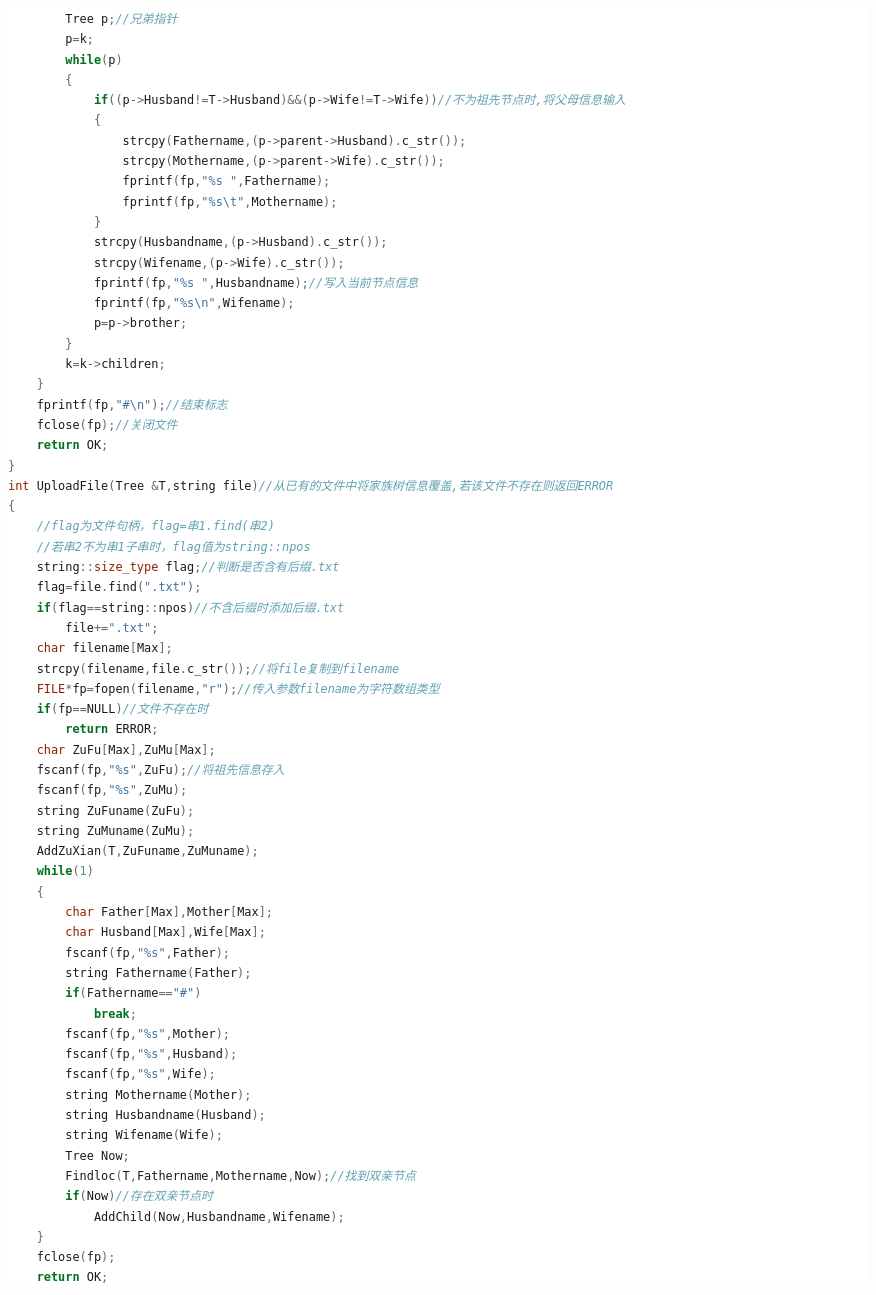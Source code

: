 ```C++
        Tree p;//兄弟指针
        p=k;
        while(p)
        {
            if((p->Husband!=T->Husband)&&(p->Wife!=T->Wife))//不为祖先节点时,将父母信息输入
            {
                strcpy(Fathername,(p->parent->Husband).c_str());
                strcpy(Mothername,(p->parent->Wife).c_str());
                fprintf(fp,"%s ",Fathername);
                fprintf(fp,"%s\t",Mothername);
            }
            strcpy(Husbandname,(p->Husband).c_str());
            strcpy(Wifename,(p->Wife).c_str());
            fprintf(fp,"%s ",Husbandname);//写入当前节点信息
            fprintf(fp,"%s\n",Wifename);
            p=p->brother;
        }
        k=k->children;
    }
    fprintf(fp,"#\n");//结束标志
    fclose(fp);//关闭文件
    return OK;
}
int UploadFile(Tree &T,string file)//从已有的文件中将家族树信息覆盖,若该文件不存在则返回ERROR
{
    //flag为文件句柄，flag=串1.find(串2)
    //若串2不为串1子串时，flag值为string::npos
    string::size_type flag;//判断是否含有后缀.txt
    flag=file.find(".txt");
    if(flag==string::npos)//不含后缀时添加后缀.txt
        file+=".txt";
    char filename[Max];
    strcpy(filename,file.c_str());//将file复制到filename
    FILE*fp=fopen(filename,"r");//传入参数filename为字符数组类型
    if(fp==NULL)//文件不存在时
        return ERROR;
    char ZuFu[Max],ZuMu[Max];
    fscanf(fp,"%s",ZuFu);//将祖先信息存入
    fscanf(fp,"%s",ZuMu);
    string ZuFuname(ZuFu);
    string ZuMuname(ZuMu);
    AddZuXian(T,ZuFuname,ZuMuname);
    while(1)
    {
        char Father[Max],Mother[Max];
        char Husband[Max],Wife[Max];
        fscanf(fp,"%s",Father);
        string Fathername(Father);
        if(Fathername=="#")
            break;
        fscanf(fp,"%s",Mother);
        fscanf(fp,"%s",Husband);
        fscanf(fp,"%s",Wife);
        string Mothername(Mother);
        string Husbandname(Husband);
        string Wifename(Wife);
        Tree Now;
        Findloc(T,Fathername,Mothername,Now);//找到双亲节点
        if(Now)//存在双亲节点时
            AddChild(Now,Husbandname,Wifename);
    }
    fclose(fp);
    return OK;
```